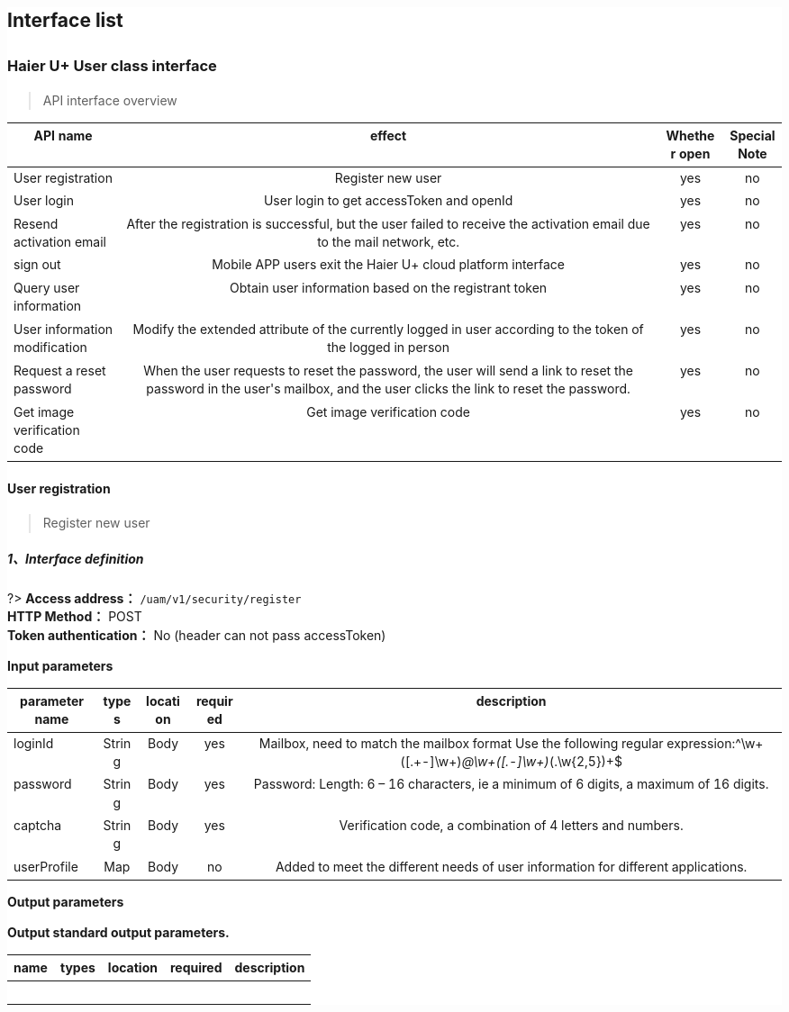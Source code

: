 ## Interface list


### Haier U+ User class interface
> API interface overview

| API name        | effect          | Whether open | Special Note|
| ------------- |:-------------:|:-----:|:-------------:|
| User registration     | Register new user | yes|  no |  
| User login     | User login to get accessToken and openId | yes| no|  
| Resend activation email | After the registration is successful, but the user failed to receive the activation email due to the mail network, etc. | yes| no|  
| sign out   |Mobile APP users exit the Haier U+ cloud platform interface| yes| no|  
| Query user information | Obtain user information based on the registrant token | yes| no|  
| User information modification    | Modify the extended attribute of the currently logged in user according to the token of the logged in person |  yes| no|  
| Request a reset password     | When the user requests to reset the password, the user will send a link to reset the password in the user's mailbox, and the user clicks the link to reset the password. |  yes| no|    
| Get image verification code    | Get image verification code |  yes| no|    

#### User registration 
> Register new user    



##### 1、Interface definition

?> **Access address：**  `/uam/v1/security/register`  
 **HTTP Method：** POST  
 **Token authentication：** No (header can not pass accessToken)  

**Input parameters**  

| parameter name        | types         | location  | required|description|
| ------------- |:-------------:|:-----:|:-------------:|:-----:|
| loginId     | String | Body| yes|Mailbox, need to match the mailbox format Use the following regular expression:^\w+([.+-]\w+)*@\w+([.-]\w+)*(\.\w{2,5})+$|  
| password     | String | Body| yes |Password: Length: 6 – 16 characters, ie a minimum of 6 digits, a maximum of 16 digits.|  
| captcha     | String | Body| yes |Verification code, a combination of 4 letters and numbers.|  
| userProfile     | Map | Body| no |Added to meet the different needs of user information for different applications.|  


**Output parameters**  

**Output standard output parameters.**

|   name      |     types      | location  |required |description|
| ------------- |:----------:|:-----:|:--------:|:---------:|
|    |    |     |     |  &emsp;   |

